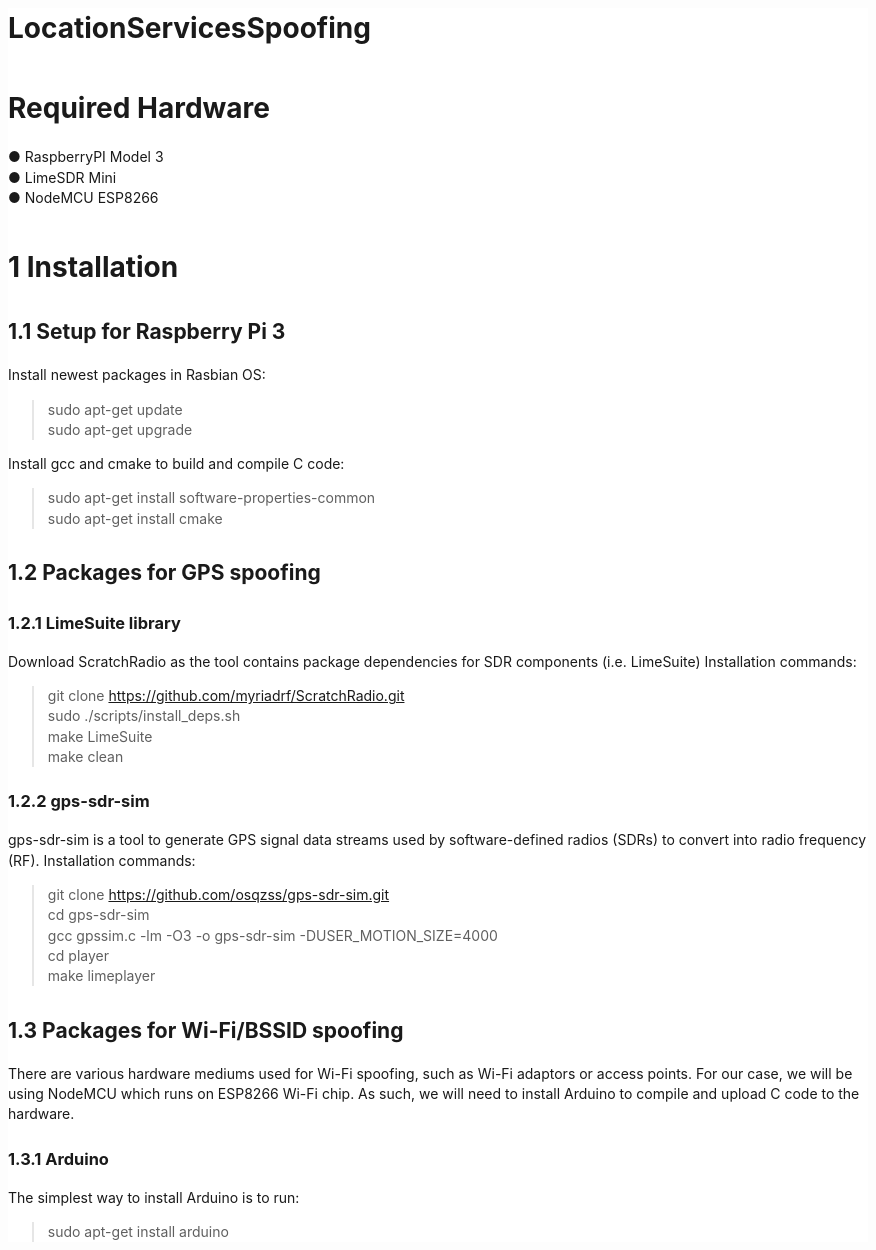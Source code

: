 # LocationServicesSpoofing

# Required Hardware
● RaspberryPI Model 3 <br />
● LimeSDR Mini <br />
● NodeMCU ESP8266 <br />

# 1	Installation
## 1.1	Setup for Raspberry Pi 3
Install newest packages in Rasbian OS:
> sudo apt-get update <br />
> sudo apt-get upgrade <br />

Install gcc and cmake to build and compile C code:
> sudo apt-get install software-properties-common <br />
> sudo apt-get install cmake <br />

## 1.2	Packages for GPS spoofing
### 1.2.1	LimeSuite library
Download ScratchRadio as the tool contains package  dependencies for SDR components (i.e. LimeSuite)
Installation commands:
> git clone https://github.com/myriadrf/ScratchRadio.git <br />
> sudo ./scripts/install_deps.sh <br />
> make LimeSuite <br />
> make clean <br />

### 1.2.2	gps-sdr-sim
gps-sdr-sim is a tool to generate GPS signal data streams used by software-defined radios (SDRs) to convert into radio frequency (RF).
Installation commands: 
> git clone https://github.com/osqzss/gps-sdr-sim.git <br />
> cd gps-sdr-sim <br />
> gcc gpssim.c -lm -O3 -o gps-sdr-sim -DUSER_MOTION_SIZE=4000 <br />
> cd player <br />
> make limeplayer <br />

## 1.3	Packages for Wi-Fi/BSSID spoofing
There are various hardware mediums used for Wi-Fi spoofing, such as Wi-Fi adaptors or access points. For our case, we will be using NodeMCU which runs on ESP8266 Wi-Fi chip. As such, we will need to install Arduino to compile and upload C code to the hardware.
### 1.3.1	Arduino
The simplest way to install Arduino is to run:
> sudo apt-get install arduino <br />
